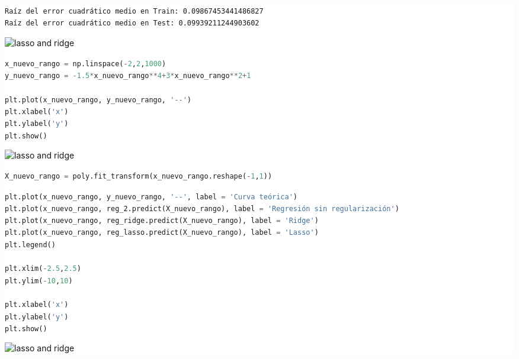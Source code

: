     Raíz del error cuadrático medio en Train: 0.09867453441486827
    Raíz del error cuadrático medio en Test: 0.09939211244903602


<img src="/m5/2/d0b741e429169bbf5f322eac7a7d11bfe2e03d83.png" alt="lasso and ridge" >

``` python
x_nuevo_rango = np.linspace(-2,2,1000)
y_nuevo_rango = -1.5*x_nuevo_rango**4+3*x_nuevo_rango**2+1

plt.plot(x_nuevo_rango, y_nuevo_rango, '--')
plt.xlabel('x')
plt.ylabel('y')
plt.show()
```

<img src="/m5/2/1040ab8b31c120415bc431de866fc656a98d453b.png" alt="lasso and ridge" >

``` python
X_nuevo_rango = poly.fit_transform(x_nuevo_rango.reshape(-1,1))
```

``` python
plt.plot(x_nuevo_rango, y_nuevo_rango, '--', label = 'Curva teórica')
plt.plot(x_nuevo_rango, reg_2.predict(X_nuevo_rango), label = 'Regresión sin regularización')
plt.plot(x_nuevo_rango, reg_ridge.predict(X_nuevo_rango), label = 'Ridge')
plt.plot(x_nuevo_rango, reg_lasso.predict(X_nuevo_rango), label = 'Lasso')
plt.legend()

plt.xlim(-2.5,2.5)
plt.ylim(-10,10)

plt.xlabel('x')
plt.ylabel('y')
plt.show()
```

<img src="/m5/2/9f719de637f361492104352f92e20d484de45a74.png" alt="lasso and ridge" >
